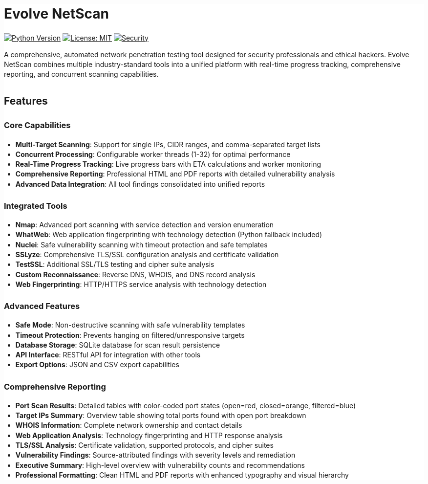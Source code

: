 # Evolve NetScan

[![Python Version](https://img.shields.io/badge/python-3.8%2B-blue.svg)](https://python.org)
[![License: MIT](https://img.shields.io/badge/License-MIT-yellow.svg)](https://opensource.org/licenses/MIT)
[![Security](https://img.shields.io/badge/security-penetration--testing-red.svg)](https://github.com/yourusername/evolve-netscan)

A comprehensive, automated network penetration testing tool designed for security professionals and ethical hackers. Evolve NetScan combines multiple industry-standard tools into a unified platform with real-time progress tracking, comprehensive reporting, and concurrent scanning capabilities.

## Features

### Core Capabilities
- **Multi-Target Scanning**: Support for single IPs, CIDR ranges, and comma-separated target lists
- **Concurrent Processing**: Configurable worker threads (1-32) for optimal performance
- **Real-Time Progress Tracking**: Live progress bars with ETA calculations and worker monitoring
- **Comprehensive Reporting**: Professional HTML and PDF reports with detailed vulnerability analysis
- **Advanced Data Integration**: All tool findings consolidated into unified reports

### Integrated Tools
- **Nmap**: Advanced port scanning with service detection and version enumeration
- **WhatWeb**: Web application fingerprinting with technology detection (Python fallback included)
- **Nuclei**: Safe vulnerability scanning with timeout protection and safe templates
- **SSLyze**: Comprehensive TLS/SSL configuration analysis and certificate validation
- **TestSSL**: Additional SSL/TLS testing and cipher suite analysis
- **Custom Reconnaissance**: Reverse DNS, WHOIS, and DNS record analysis
- **Web Fingerprinting**: HTTP/HTTPS service analysis with technology detection

### Advanced Features
- **Safe Mode**: Non-destructive scanning with safe vulnerability templates
- **Timeout Protection**: Prevents hanging on filtered/unresponsive targets
- **Database Storage**: SQLite database for scan result persistence
- **API Interface**: RESTful API for integration with other tools
- **Export Options**: JSON and CSV export capabilities

### Comprehensive Reporting
- **Port Scan Results**: Detailed tables with color-coded port states (open=red, closed=orange, filtered=blue)
- **Target IPs Summary**: Overview table showing total ports found with open port breakdown
- **WHOIS Information**: Complete network ownership and contact details
- **Web Application Analysis**: Technology fingerprinting and HTTP response analysis
- **TLS/SSL Analysis**: Certificate validation, supported protocols, and cipher suites
- **Vulnerability Findings**: Source-attributed findings with severity levels and remediation
- **Executive Summary**: High-level overview with vulnerability counts and recommendations
- **Professional Formatting**: Clean HTML and PDF reports with enhanced typography and visual hierarchy
